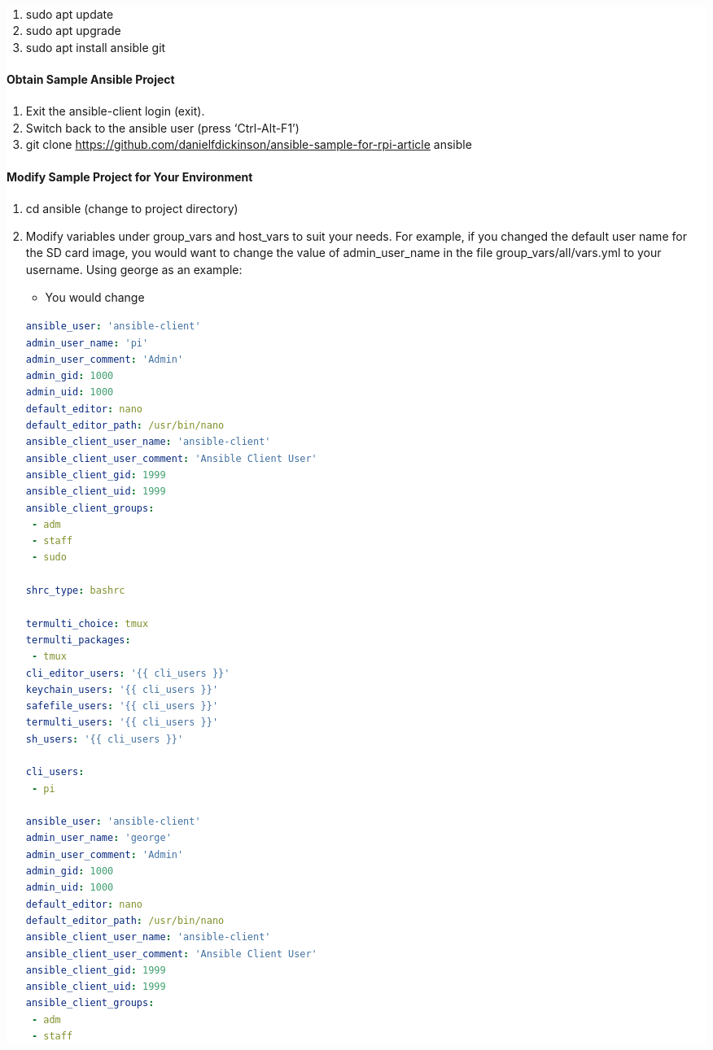 1. sudo apt update
2. sudo apt upgrade
3. sudo apt install ansible git

#### Obtain Sample Ansible Project

1. Exit the ansible-client login (exit).
2. Switch back to the ansible user (press ‘Ctrl-Alt-F1’)
3. git clone <https://github.com/danielfdickinson/ansible-sample-for-rpi-article> ansible

#### Modify Sample Project for Your Environment

1. cd ansible (change to project directory)

2. Modify variables under group_vars and host_vars to suit your
needs. For example, if you changed the default user name for the SD card
image, you would want to change the value of admin_user_name in the file
group_vars/all/vars.yml to your username. Using george as an
example:
   * You would change

   ```yaml
   ansible_user: 'ansible-client'
   admin_user_name: 'pi'
   admin_user_comment: 'Admin'
   admin_gid: 1000
   admin_uid: 1000
   default_editor: nano
   default_editor_path: /usr/bin/nano
   ansible_client_user_name: 'ansible-client'
   ansible_client_user_comment: 'Ansible Client User'
   ansible_client_gid: 1999
   ansible_client_uid: 1999
   ansible_client_groups:
    - adm
    - staff
    - sudo
   
   shrc_type: bashrc
   
   termulti_choice: tmux
   termulti_packages:
    - tmux
   cli_editor_users: '{{ cli_users }}'
   keychain_users: '{{ cli_users }}'
   safefile_users: '{{ cli_users }}'
   termulti_users: '{{ cli_users }}'
   sh_users: '{{ cli_users }}'
   
   cli_users:
    - pi
   
   ansible_user: 'ansible-client'
   admin_user_name: 'george'
   admin_user_comment: 'Admin'
   admin_gid: 1000
   admin_uid: 1000
   default_editor: nano
   default_editor_path: /usr/bin/nano
   ansible_client_user_name: 'ansible-client'
   ansible_client_user_comment: 'Ansible Client User'
   ansible_client_gid: 1999
   ansible_client_uid: 1999
   ansible_client_groups:
    - adm
    - staff
   ```